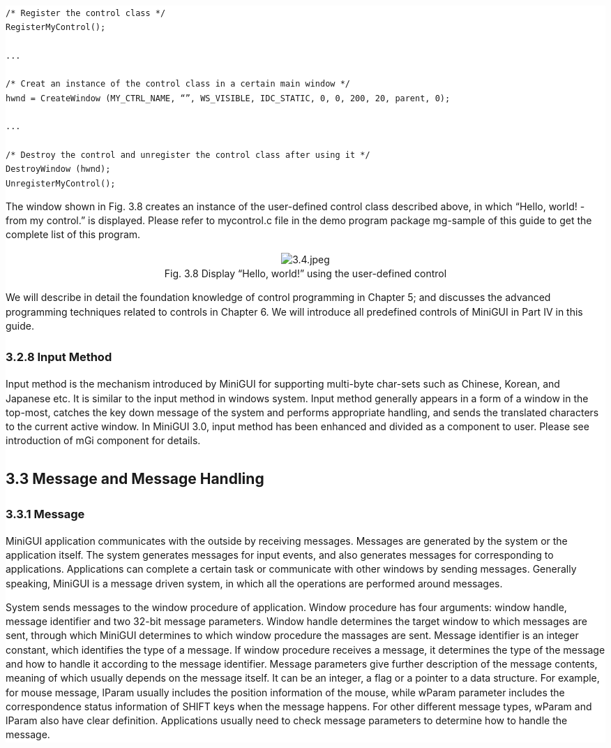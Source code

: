 ```cplusplus
/* Register the control class */
RegisterMyControl();

...

/* Creat an instance of the control class in a certain main window */
hwnd = CreateWindow (MY_CTRL_NAME, “”, WS_VISIBLE, IDC_STATIC, 0, 0, 200, 20, parent, 0);

...

/* Destroy the control and unregister the control class after using it */
DestroyWindow (hwnd);
UnregisterMyControl();
```
The window shown in Fig. 3.8 creates an instance of the user-defined control class described above, in which “Hello, world! - from my control.” is displayed. Please refer to mycontrol.c file in the demo program package mg-sample of this guide to get the complete list of this program.

<center>     <img src="%ATTACHURLPATH%/3.4.jpeg" alt="3.4.jpeg"  ALIGN="CENTER" /> </center>
<center>Fig. 3.8 Display “Hello, world!” using the user-defined control</center>

We will describe in detail the foundation knowledge of control programming in Chapter 5; and discusses the advanced programming techniques related to controls in Chapter 6. We will introduce all predefined controls of MiniGUI in Part IV in this guide.

### 3.2.8 Input Method
Input method is the mechanism introduced by MiniGUI for supporting multi-byte char-sets such as Chinese, Korean, and Japanese etc. It is similar to the input method in windows system. Input method generally appears in a form of a window in the top-most, catches the key down message of the system and performs appropriate handling, and sends the translated characters to the current active window. In MiniGUI 3.0, input method has been enhanced and divided as a component to user. Please see introduction of mGi component for details.

## 3.3 Message and Message Handling
### 3.3.1 Message
MiniGUI application communicates with the outside by receiving messages. Messages are generated by the system or the application itself. The system generates messages for input events, and also generates messages for corresponding to applications. Applications can complete a certain task or communicate with other windows by sending messages. Generally speaking, MiniGUI is a message driven system, in which all the operations are performed around messages.

System sends messages to the window procedure of application. Window procedure has four arguments: window handle, message identifier and two 32-bit message parameters. Window handle determines the target window to which messages are sent, through which MiniGUI determines to which window procedure the massages are sent. Message identifier is an integer constant, which identifies the type of a message. If window procedure receives a message, it determines the type of the message and how to handle it according to the message identifier. Message parameters give further description of the message contents, meaning of which usually depends on the message itself. It can be an integer, a flag or a pointer to a data structure. For example, for mouse message, lParam usually includes the position information of the mouse, while wParam parameter includes the correspondence status information of SHIFT keys when the message happens. For other different message types, wParam and lParam also have clear definition. Applications usually need to check message parameters to determine how to handle the message.
